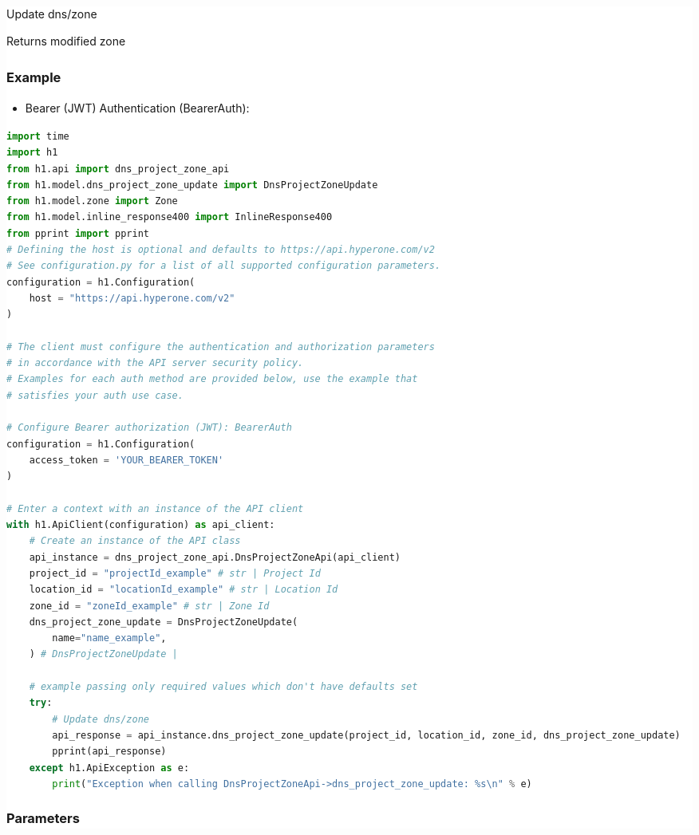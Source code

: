 Update dns/zone

Returns modified zone

### Example

* Bearer (JWT) Authentication (BearerAuth):
```python
import time
import h1
from h1.api import dns_project_zone_api
from h1.model.dns_project_zone_update import DnsProjectZoneUpdate
from h1.model.zone import Zone
from h1.model.inline_response400 import InlineResponse400
from pprint import pprint
# Defining the host is optional and defaults to https://api.hyperone.com/v2
# See configuration.py for a list of all supported configuration parameters.
configuration = h1.Configuration(
    host = "https://api.hyperone.com/v2"
)

# The client must configure the authentication and authorization parameters
# in accordance with the API server security policy.
# Examples for each auth method are provided below, use the example that
# satisfies your auth use case.

# Configure Bearer authorization (JWT): BearerAuth
configuration = h1.Configuration(
    access_token = 'YOUR_BEARER_TOKEN'
)

# Enter a context with an instance of the API client
with h1.ApiClient(configuration) as api_client:
    # Create an instance of the API class
    api_instance = dns_project_zone_api.DnsProjectZoneApi(api_client)
    project_id = "projectId_example" # str | Project Id
    location_id = "locationId_example" # str | Location Id
    zone_id = "zoneId_example" # str | Zone Id
    dns_project_zone_update = DnsProjectZoneUpdate(
        name="name_example",
    ) # DnsProjectZoneUpdate | 

    # example passing only required values which don't have defaults set
    try:
        # Update dns/zone
        api_response = api_instance.dns_project_zone_update(project_id, location_id, zone_id, dns_project_zone_update)
        pprint(api_response)
    except h1.ApiException as e:
        print("Exception when calling DnsProjectZoneApi->dns_project_zone_update: %s\n" % e)
```

### Parameters
